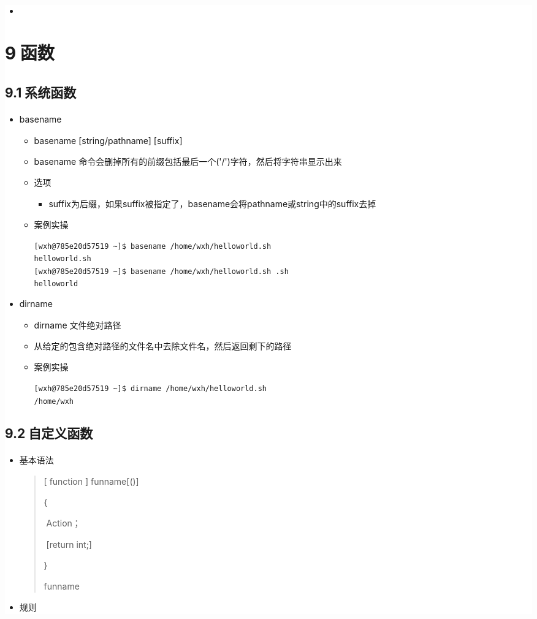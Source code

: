   - 

# 9 函数

## 9.1 系统函数

- basename

  - basename [string/pathname] [suffix]

  - basename 命令会删掉所有的前缀包括最后一个('/')字符，然后将字符串显示出来

  - 选项

    - suffix为后缀，如果suffix被指定了，basename会将pathname或string中的suffix去掉

  - 案例实操

    ~~~
    [wxh@785e20d57519 ~]$ basename /home/wxh/helloworld.sh 
    helloworld.sh
    [wxh@785e20d57519 ~]$ basename /home/wxh/helloworld.sh .sh
    helloworld
    ~~~

- dirname

  - dirname 文件绝对路径

  - 从给定的包含绝对路径的文件名中去除文件名，然后返回剩下的路径

  - 案例实操

    ~~~
    [wxh@785e20d57519 ~]$ dirname /home/wxh/helloworld.sh 
    /home/wxh
    ~~~

## 9.2 自定义函数

- 基本语法 

  > [ function ] funname[()]
  >
  > {
  >
  > ​	Action；
  >
  > ​	[return int;]
  >
  > }
  >
  > funname

- 规则
